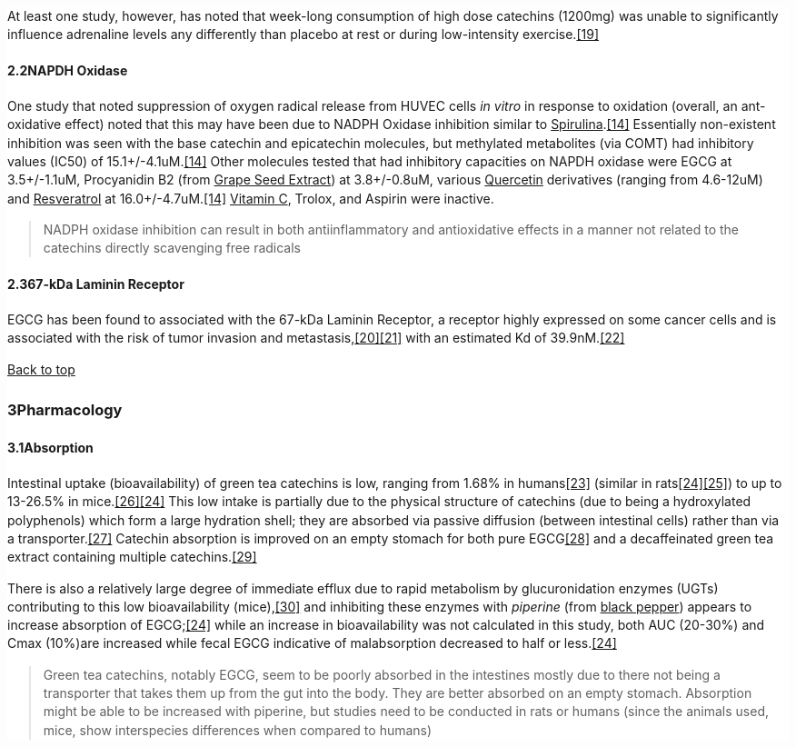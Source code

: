 
At least one study, however, has noted that week-long consumption of high dose catechins (1200mg) was unable to significantly influence adrenaline levels any differently than placebo at rest or during low-intensity exercise.[[19]](#ref19)


#### 2.2NAPDH Oxidase


One study that noted suppression of oxygen radical release from HUVEC cells *in vitro* in response to oxidation (overall, an ant-oxidative effect) noted that this may have been due to NADPH Oxidase inhibition similar to [Spirulina](/supplements/spirulina/).[[14]](#ref14) Essentially non-existent inhibition was seen with the base catechin and epicatechin molecules, but methylated metabolites (via COMT) had inhibitory values (IC50) of 15.1+/-4.1uM.[[14]](#ref14) Other molecules tested that had inhibitory capacities on NAPDH oxidase were EGCG at 3.5+/-1.1uM, Procyanidin B2 (from [Grape Seed Extract](/supplements/grape-seed-extract/)) at 3.8+/-0.8uM, various [Quercetin](/supplements/quercetin/) derivatives (ranging from 4.6-12uM) and [Resveratrol](/supplements/resveratrol/) at 16.0+/-4.7uM.[[14]](#ref14) [Vitamin C](/supplements/vitamin-c/), Trolox, and Aspirin were inactive.



> NADPH oxidase inhibition can result in both antiinflammatory and antioxidative effects in a manner not related to the catechins directly scavenging free radicals


#### 2.367-kDa Laminin Receptor


EGCG has been found to associated with the 67-kDa Laminin Receptor, a receptor highly expressed on some cancer cells and is associated with the risk of tumor invasion and metastasis,[[20]](#ref20)[[21]](#ref21) with an estimated Kd of 39.9nM.[[22]](#ref22)


[Back to top](#c-molecular-targets)
### 3Pharmacology

#### 3.1Absorption


Intestinal uptake (bioavailability) of green tea catechins is low, ranging from 1.68% in humans[[23]](#ref23) (similar in rats[[24]](#ref24)[[25]](#ref25)) to up to 13-26.5% in mice.[[26]](#ref26)[[24]](#ref24) This low intake is partially due to the physical structure of catechins (due to being a hydroxylated polyphenols) which form a large hydration shell; they are absorbed via passive diffusion (between intestinal cells) rather than via a transporter.[[27]](#ref27) Catechin absorption is improved on an empty stomach for both pure EGCG[[28]](#ref28) and a decaffeinated green tea extract containing multiple catechins.[[29]](#ref29)


There is also a relatively large degree of immediate efflux due to rapid metabolism by glucuronidation enzymes (UGTs) contributing to this low bioavailability (mice),[[30]](#ref30) and inhibiting these enzymes with *piperine* (from [black pepper](/supplements/black-pepper/)) appears to increase absorption of EGCG;[[24]](#ref24) while an increase in bioavailability was not calculated in this study, both AUC (20-30%) and Cmax (10%)are increased while fecal EGCG indicative of malabsorption decreased to half or less.[[24]](#ref24)



> Green tea catechins, notably EGCG, seem to be poorly absorbed in the intestines mostly due to there not being a transporter that takes them up from the gut into the body. They are better absorbed on an empty stomach. Absorption might be able to be increased with piperine, but studies need to be conducted in rats or humans (since the animals used, mice, show interspecies differences when compared to humans)

